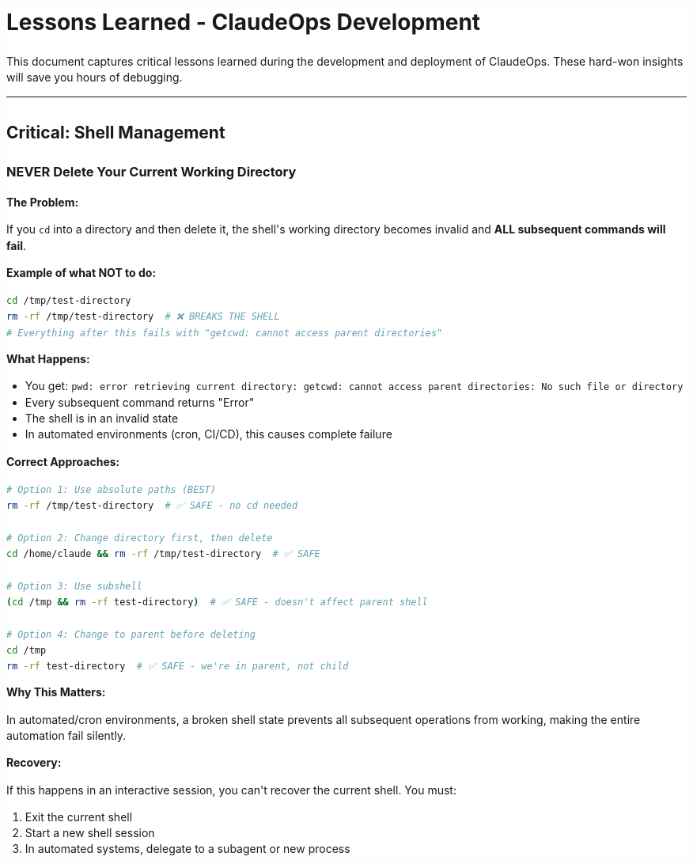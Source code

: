 # Lessons Learned - ClaudeOps Development

This document captures critical lessons learned during the development and deployment of ClaudeOps. These hard-won insights will save you hours of debugging.

---

## Critical: Shell Management

### NEVER Delete Your Current Working Directory

**The Problem:**

If you `cd` into a directory and then delete it, the shell's working directory becomes invalid and **ALL subsequent commands will fail**.

**Example of what NOT to do:**
```bash
cd /tmp/test-directory
rm -rf /tmp/test-directory  # ❌ BREAKS THE SHELL
# Everything after this fails with "getcwd: cannot access parent directories"
```

**What Happens:**
- You get: `pwd: error retrieving current directory: getcwd: cannot access parent directories: No such file or directory`
- Every subsequent command returns "Error"
- The shell is in an invalid state
- In automated environments (cron, CI/CD), this causes complete failure

**Correct Approaches:**

```bash
# Option 1: Use absolute paths (BEST)
rm -rf /tmp/test-directory  # ✅ SAFE - no cd needed

# Option 2: Change directory first, then delete
cd /home/claude && rm -rf /tmp/test-directory  # ✅ SAFE

# Option 3: Use subshell
(cd /tmp && rm -rf test-directory)  # ✅ SAFE - doesn't affect parent shell

# Option 4: Change to parent before deleting
cd /tmp
rm -rf test-directory  # ✅ SAFE - we're in parent, not child
```

**Why This Matters:**

In automated/cron environments, a broken shell state prevents all subsequent operations from working, making the entire automation fail silently.

**Recovery:**

If this happens in an interactive session, you can't recover the current shell. You must:
1. Exit the current shell
2. Start a new shell session
3. In automated systems, delegate to a subagent or new process
